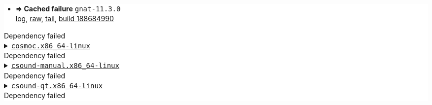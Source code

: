 </summary>
<ul>
<li>
<b>=> Cached failure</b> <tt>gnat-11.3.0</tt> <br /> <a href='https://hydra.nixos.org/build/190400834/nixlog/1'>log</a>, <a href='https://hydra.nixos.org/build/190400834/nixlog/1/raw'>raw</a>, <a href='https://hydra.nixos.org/build/190400834/nixlog/1/tail'>tail</a>, <a href='https://hydra.nixos.org/build/188684990'>build 188684990</a>
</li>
</ul>
</details>
</td>
<td>Dependency failed</td>
</tr>
<tr>
<td>
<details><summary>
<tt><a href='https://hydra.nixos.org/build/191002047'>cosmoc.x86_64-linux</a></tt>
</summary></details>
</td>
<td>Dependency failed</td>
</tr>
<tr>
<td>
<details><summary>
<tt><a href='https://hydra.nixos.org/build/190371901'>csound-manual.x86_64-linux</a></tt>
</summary></details>
</td>
<td>Dependency failed</td>
</tr>
<tr>
<td>
<details><summary>
<tt><a href='https://hydra.nixos.org/build/191223854'>csound-qt.x86_64-linux</a></tt>
</summary></details>
</td>
<td>Dependency failed</td>
</tr>